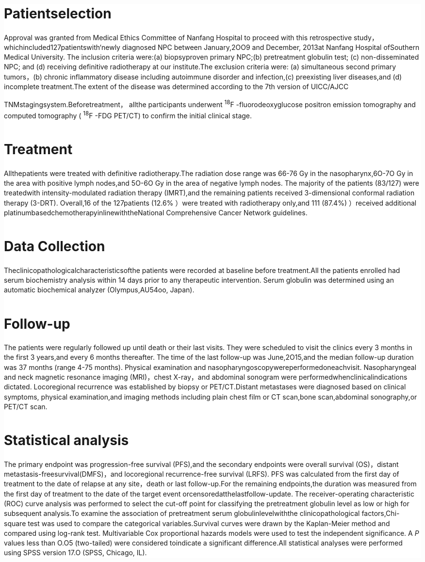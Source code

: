 # Patientselection

Approval was granted from Medical Ethics Committee of Nanfang Hospital to proceed with this retrospective study， whichincluded127patientswith‘newly diagnosed NPC between January,2OO9 and December, 2013at Nanfang Hospital ofSouthern Medical University. The inclusion criteria were:(a) biopsyproven primary NPC;(b) pretreatment globulin test; (c) non-disseminated NPC; and (d) receiving definitive radiotherapy at our institute.The exclusion criteria were: (a) simultaneous second primary tumors，(b) chronic inflammatory disease including autoimmune disorder and infection,(c) preexisting liver diseases,and (d) incomplete treatment.The extent of the disease was determined according to the 7th version of UICC/AJCC

TNMstagingsystem.Beforetreatment， allthe participants underwent $^ { 1 8 } \mathrm { F }$ -fluorodeoxyglucose positron emission tomography and computed tomography ( $^ { 1 8 } \mathrm { F }$ -FDG PET/CT) to confirm the initial clinical stage.

# Treatment

Allthepatients were treated with definitive radiotherapy.The radiation dose range was 66-76 Gy in the nasopharynx,6O-7O Gy in the area with positive lymph nodes,and 5O-6O Gy in the area of negative lymph nodes. The majority of the patients (83/127) were treatedwith intensity-modulated radiation therapy (IMRT),and the remaining patients received 3-dimensional conformal radiation therapy (3-DRT). Overall,16 of the 127patients $( 1 2 . 6 \%$ ）were treated with radiotherapy only,and 111 $( 8 7 . 4 \% )$ ）received additional platinumbasedchemotherapyinlinewiththeNational Comprehensive Cancer Network guidelines.

# Data Collection

Theclinicopathologicalcharacteristicsofthe patients were recorded at baseline before treatment.All the patients enrolled had serum biochemistry analysis within 14 days prior to any therapeutic intervention. Serum globulin was determined using an automatic biochemical analyzer (Olympus,AU54oo, Japan).

# Follow-up

The patients were regularly followed up until death or their last visits. They were scheduled to visit the clinics every 3 months in the first 3 years,and every 6 months thereafter. The time of the last follow-up was June,2O15,and the median follow-up duration was 37 months (range 4-75 months). Physical examination and nasopharyngoscopywereperformedoneachvisit. Nasopharyngeal and neck magnetic resonance imaging (MRI)，chest X-ray，and abdominal sonogram were performedwhenclinicalindications dictated. Locoregional recurrence was established by biopsy or PET/CT.Distant metastases were diagnosed based on clinical symptoms, physical examination,and imaging methods including plain chest film or CT scan,bone scan,abdominal sonography,or PET/CT scan.

# Statistical analysis

The primary endpoint was progression-free survival (PFS),and the secondary endpoints were overall survival (OS)，distant metastasis-freesurvival(DMFS)，and locoregional recurrence-free survival (LRFS). PFS was calculated from the first day of treatment to the date of relapse at any site，death or last follow-up.For the remaining endpoints,the duration was measured from the first day of treatment to the date of the target event orcensoredatthelastfollow-update. The receiver-operating characteristic (ROC) curve analysis was performed to select the cut-off point for classifying the pretreatment globulin level as low or high for subsequent analysis.To examine the association of pretreatment serum globulinlevelwiththe clinicopathological factors,Chi-square test was used to compare the categorical variables.Survival curves were drawn by the Kaplan-Meier method and compared using log-rank test. Multivariable Cox proportional hazards models were used to test the independent significance. A $P$ values less than O.O5 (two-tailed) were considered toindicate a significant difference.All statistical analyses were performed using SPSS version 17.O (SPSS, Chicago, IL).
